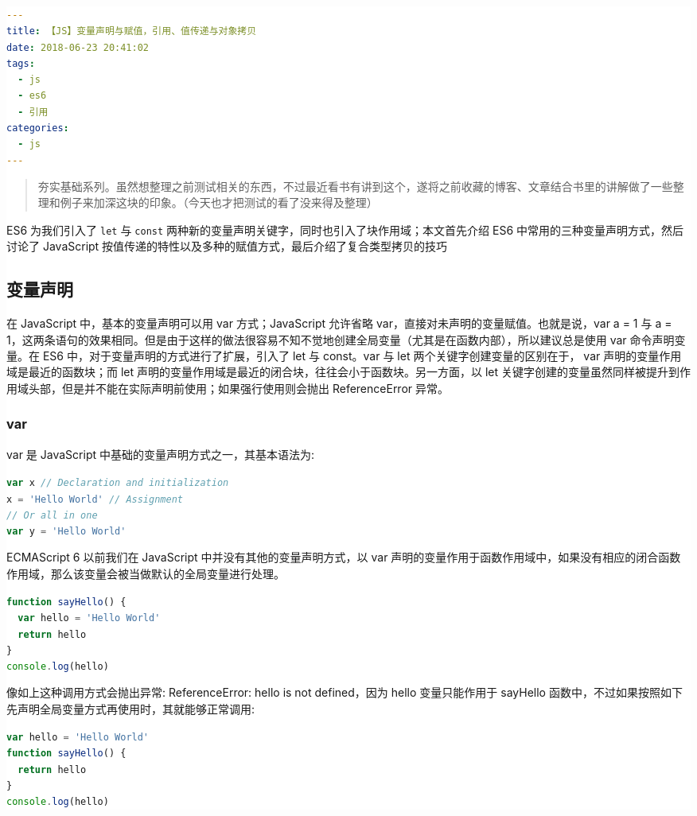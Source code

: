 ```yaml
---
title: 【JS】变量声明与赋值，引用、值传递与对象拷贝
date: 2018-06-23 20:41:02
tags:
  - js
  - es6
  - 引用
categories:
  - js
---
```


> 夯实基础系列。虽然想整理之前测试相关的东西，不过最近看书有讲到这个，遂将之前收藏的博客、文章结合书里的讲解做了一些整理和例子来加深这块的印象。（今天也才把测试的看了没来得及整理）



ES6 为我们引入了 `let` 与 `const` 两种新的变量声明关键字，同时也引入了块作用域；本文首先介绍 ES6 中常用的三种变量声明方式，然后讨论了 JavaScript 按值传递的特性以及多种的赋值方式，最后介绍了复合类型拷贝的技巧

## 变量声明

在 JavaScript 中，基本的变量声明可以用 var 方式；JavaScript 允许省略 var，直接对未声明的变量赋值。也就是说，var a = 1 与 a = 1，这两条语句的效果相同。但是由于这样的做法很容易不知不觉地创建全局变量（尤其是在函数内部），所以建议总是使用 var 命令声明变量。在 ES6 中，对于变量声明的方式进行了扩展，引入了 let 与 const。var 与 let 两个关键字创建变量的区别在于， var 声明的变量作用域是最近的函数块；而 let 声明的变量作用域是最近的闭合块，往往会小于函数块。另一方面，以 let 关键字创建的变量虽然同样被提升到作用域头部，但是并不能在实际声明前使用；如果强行使用则会抛出 ReferenceError 异常。

### var

var 是 JavaScript 中基础的变量声明方式之一，其基本语法为:

```js
var x // Declaration and initialization
x = 'Hello World' // Assignment
// Or all in one
var y = 'Hello World'
```

ECMAScript 6 以前我们在 JavaScript 中并没有其他的变量声明方式，以 var 声明的变量作用于函数作用域中，如果没有相应的闭合函数作用域，那么该变量会被当做默认的全局变量进行处理。

```js
function sayHello() {
  var hello = 'Hello World'
  return hello
}
console.log(hello)
```

像如上这种调用方式会抛出异常: ReferenceError: hello is not defined，因为 hello 变量只能作用于 sayHello 函数中，不过如果按照如下先声明全局变量方式再使用时，其就能够正常调用:

```js
var hello = 'Hello World'
function sayHello() {
  return hello
}
console.log(hello)
```
